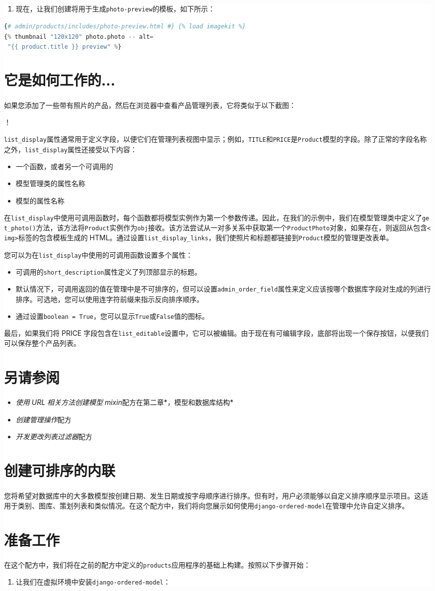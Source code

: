 1.  现在，让我们创建将用于生成`photo-preview`的模板，如下所示：

```py
{# admin/products/includes/photo-preview.html #} {% load imagekit %}
{% thumbnail "120x120" photo.photo -- alt=
 "{{ product.title }} preview" %}
```

# 它是如何工作的...

如果您添加了一些带有照片的产品，然后在浏览器中查看产品管理列表，它将类似于以下截图：

！[](img/d14311ca-f563-4422-bb00-8eb990292a4f.png)

`list_display`属性通常用于定义字段，以便它们在管理列表视图中显示；例如，`TITLE`和`PRICE`是`Product`模型的字段。除了正常的字段名称之外，`list_display`属性还接受以下内容：

+   一个函数，或者另一个可调用的

+   模型管理类的属性名称

+   模型的属性名称

在`list_display`中使用可调用函数时，每个函数都将模型实例作为第一个参数传递。因此，在我们的示例中，我们在模型管理类中定义了`get_photo()`方法，该方法将`Product`实例作为`obj`接收。该方法尝试从一对多关系中获取第一个`ProductPhoto`对象，如果存在，则返回从包含`<img>`标签的包含模板生成的 HTML。通过设置`list_display_links`，我们使照片和标题都链接到`Product`模型的管理更改表单。

您可以为在`list_display`中使用的可调用函数设置多个属性：

+   可调用的`short_description`属性定义了列顶部显示的标题。

+   默认情况下，可调用返回的值在管理中是不可排序的，但可以设置`admin_order_field`属性来定义应该按哪个数据库字段对生成的列进行排序。可选地，您可以使用连字符前缀来指示反向排序顺序。

+   通过设置`boolean = True`，您可以显示`True`或`False`值的图标。

最后，如果我们将 PRICE 字段包含在`list_editable`设置中，它可以被编辑。由于现在有可编辑字段，底部将出现一个保存按钮，以便我们可以保存整个产品列表。

# 另请参阅

+   *使用 URL 相关方法创建模型 mixin*配方在第二章*，模型和数据库结构*

+   *创建管理操作*配方

+   *开发更改列表过滤器*配方

# 创建可排序的内联

您将希望对数据库中的大多数模型按创建日期、发生日期或按字母顺序进行排序。但有时，用户必须能够以自定义排序顺序显示项目。这适用于类别、图库、策划列表和类似情况。在这个配方中，我们将向您展示如何使用`django-ordered-model`在管理中允许自定义排序。

# 准备工作

在这个配方中，我们将在之前的配方中定义的`products`应用程序的基础上构建。按照以下步骤开始：

1.  让我们在虚拟环境中安装`django-ordered-model`：
